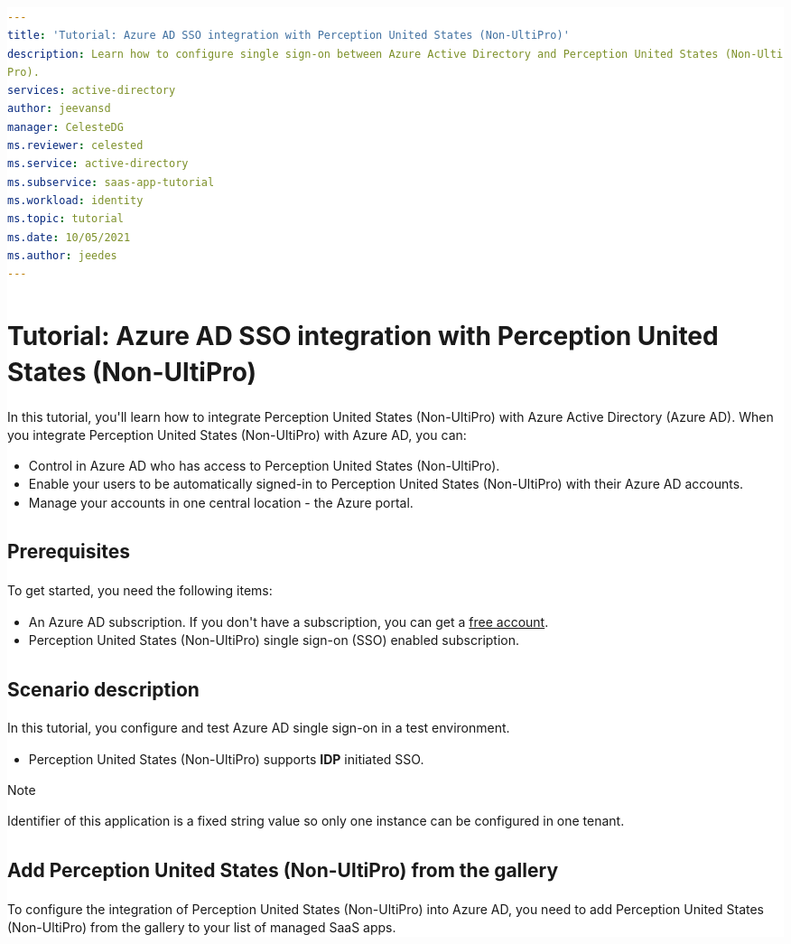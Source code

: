 ```yaml
---
title: 'Tutorial: Azure AD SSO integration with Perception United States (Non-UltiPro)'
description: Learn how to configure single sign-on between Azure Active Directory and Perception United States (Non-UltiPro).
services: active-directory
author: jeevansd
manager: CelesteDG
ms.reviewer: celested
ms.service: active-directory
ms.subservice: saas-app-tutorial
ms.workload: identity
ms.topic: tutorial
ms.date: 10/05/2021
ms.author: jeedes
---
```

# Tutorial: Azure AD SSO integration with Perception United States (Non-UltiPro)

In this tutorial, you'll learn how to integrate Perception United States (Non-UltiPro) with Azure Active Directory (Azure AD). When you integrate Perception United States (Non-UltiPro) with Azure AD, you can:

* Control in Azure AD who has access to Perception United States (Non-UltiPro).
* Enable your users to be automatically signed-in to Perception United States (Non-UltiPro) with their Azure AD accounts.
* Manage your accounts in one central location - the Azure portal.

## Prerequisites

To get started, you need the following items:

* An Azure AD subscription. If you don't have a subscription, you can get a [free account](https://azure.microsoft.com/free/).
* Perception United States (Non-UltiPro) single sign-on (SSO) enabled subscription.

## Scenario description

In this tutorial, you configure and test Azure AD single sign-on in a test environment.

* Perception United States (Non-UltiPro) supports **IDP** initiated SSO.

> [!NOTE]
> Identifier of this application is a fixed string value so only one instance can be configured in one tenant.

## Add Perception United States (Non-UltiPro) from the gallery

To configure the integration of Perception United States (Non-UltiPro) into Azure AD, you need to add Perception United States (Non-UltiPro) from the gallery to your list of managed SaaS apps.
